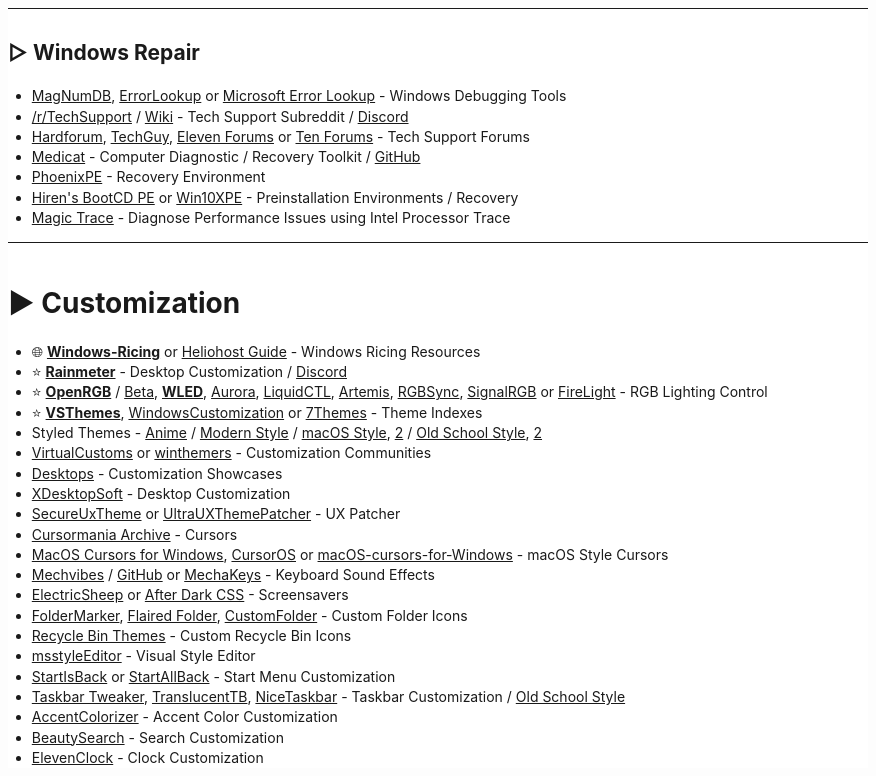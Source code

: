 ***

## ▷ Windows Repair

* [MagNumDB](https://www.magnumdb.com/), [ErrorLookup](https://github.com/henrypp/errorlookup) or [Microsoft Error Lookup](https://learn.microsoft.com/en-us/windows/win32/debug/system-error-code-lookup-tool) - Windows Debugging Tools
* [/r/TechSupport](https://www.reddit.com/r/techsupport/) / [Wiki](https://rtech.support/) - Tech Support Subreddit / [Discord](https://discord.gg/2EDwzWa)
* [Hardforum](https://hardforum.com/), [TechGuy](https://www.techguy.org/), [Eleven Forums](https://www.elevenforum.com/) or [Ten Forums](https://www.tenforums.com/) - Tech Support Forums
* [Medicat](https://medicatusb.com/) - Computer Diagnostic / Recovery Toolkit / [GitHub](https://github.com/mon5termatt/medicat_installer)
* [PhoenixPE](https://github.com/PhoenixPE/PhoenixPE) - Recovery Environment
* [Hiren's BootCD PE](https://www.hirensbootcd.org/) or [Win10XPE](https://github.com/ChrisRfr/Win10XPE) - Preinstallation Environments / Recovery
* [Magic Trace](https://github.com/janestreet/magic-trace) - Diagnose Performance Issues using Intel Processor Trace

***

# ► Customization

* 🌐 **[Windows-Ricing](https://github.com/winthemers/wiki)** or [Heliohost Guide](https://ninjasr.varesia.com/w/lb/windows) - Windows Ricing Resources
* ⭐ **[Rainmeter](https://www.rainmeter.net/)** - Desktop Customization / [Discord](https://discord.com/invite/rainmeter)
* ⭐ **[OpenRGB](https://openrgb.org/)** / [Beta](https://github.com/fmhy/FMHY/wiki/FMHY%E2%80%90Notes.md#openrbg-beta), **[WLED](https://kno.wled.ge/)**, [Aurora](https://www.project-aurora.com/), [LiquidCTL](https://github.com/liquidctl/liquidctl), [Artemis](https://artemis-rgb.com/), [RGBSync](https://rgbsync.com/), [SignalRGB](https://www.signalrgb.com/) or [FireLight](https://github.com/nicolasdeory/firelight) - RGB Lighting Control
* ⭐ **[VSThemes](https://vsthemes.org/en/)**, [WindowsCustomization](https://windowscustomization.com/) or [7Themes](https://7themes.su/) - Theme Indexes
* Styled Themes - [Anime](https://winmoes.com/) / [Modern Style](https://www.vinstartheme.com/) / [macOS Style](https://redd.it/pd5ha6), [2](https://github.com/Runixe786/Macified-Windows) / [Old School Style](https://winclassic.boards.net/), [2](https://forum.spacehey.com/topic?id=94545)
* [VirtualCustoms](https://virtualcustoms.net/) or [winthemers](https://discord.com/invite/8FFWAqdtc4) - Customization Communities
* [Desktops](https://deskto.ps/) - Customization Showcases
* [XDesktopSoft](https://www.xwidget.com/) - Desktop Customization
* [SecureUxTheme](https://github.com/namazso/SecureUxTheme) or [UltraUXThemePatcher](https://mhoefs.eu/software_uxtheme.php?ref=syssel&lang=en) - UX Patcher
* [Cursormania Archive](https://archive.org/details/cursormania) - Cursors
* [MacOS Cursors for Windows](https://www.deviantart.com/jimmyxd2/art/MacOS-Cursors-for-Windows-980049964), [CursorOS](https://cursor.design/) or [macOS-cursors-for-Windows](https://github.com/antiden/macOS-cursors-for-Windows) - macOS Style Cursors
* [Mechvibes](https://mechvibes.com/) / [GitHub](https://github.com/hainguyents13/mechvibes) or [MechaKeys](https://mechakeys.robolab.io/) - Keyboard Sound Effects
* [ElectricSheep](https://electricsheep.org/) or [After Dark CSS](https://www.bryanbraun.com/after-dark-css/) - Screensavers
* [FolderMarker](https://foldermarker.com/), [Flaired Folder](https://flaired-folders.vercel.app/), [CustomFolder](https://www.gdzsoft.com/) - Custom Folder Icons
* [Recycle Bin Themes](https://github.com/sdushantha/recycle-bin-themes) - Custom Recycle Bin Icons
* [msstyleEditor](https://github.com/nptr/msstyleEditor) - Visual Style Editor
* [StartIsBack](https://www.startisback.com/) or [StartAllBack](https://www.startallback.com/) - Start Menu Customization
* [Taskbar Tweaker](https://tweaker.ramensoftware.com/), [TranslucentTB](https://github.com/TranslucentTB/TranslucentTB), [NiceTaskbar](https://www.microsoft.com/en-us/p/nicetaskbar/9pkl2s93xwb5) - Taskbar Customization / [Old School Style](https://github.com/dremin/RetroBar)
* [AccentColorizer](https://github.com/krlvm/AccentColorizer) - Accent Color Customization
* [BeautySearch](https://github.com/krlvm/BeautySearch) - Search Customization
* [ElevenClock](https://www.marticliment.com/elevenclock/) - Clock Customization
